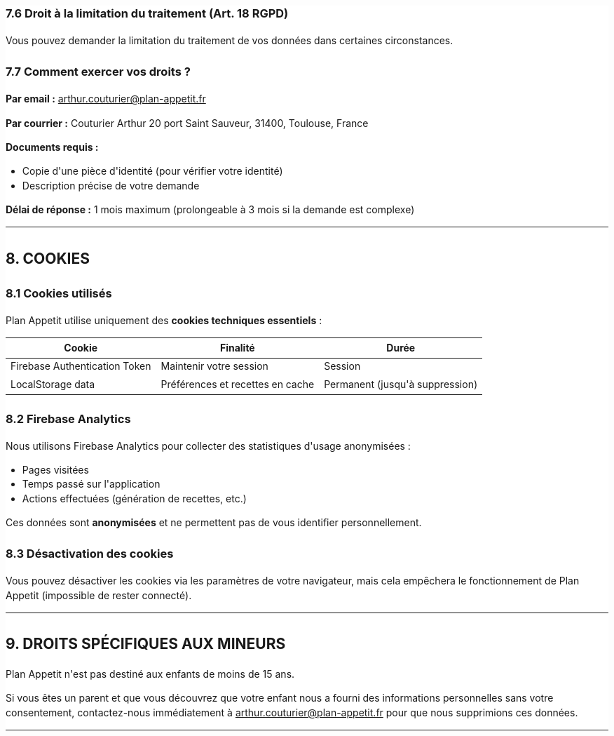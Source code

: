 ### 7.6 Droit à la limitation du traitement (Art. 18 RGPD)
Vous pouvez demander la limitation du traitement de vos données dans certaines circonstances.

### 7.7 Comment exercer vos droits ?

**Par email :** arthur.couturier@plan-appetit.fr

**Par courrier :**
Couturier Arthur
20 port Saint Sauveur, 31400, Toulouse, France

**Documents requis :**
- Copie d'une pièce d'identité (pour vérifier votre identité)
- Description précise de votre demande

**Délai de réponse :** 1 mois maximum (prolongeable à 3 mois si la demande est complexe)

---

## 8. COOKIES

### 8.1 Cookies utilisés

Plan Appetit utilise uniquement des **cookies techniques essentiels** :

| Cookie | Finalité | Durée |
|--------|---------|-------|
| Firebase Authentication Token | Maintenir votre session | Session |
| LocalStorage data | Préférences et recettes en cache | Permanent (jusqu'à suppression) |

### 8.2 Firebase Analytics

Nous utilisons Firebase Analytics pour collecter des statistiques d'usage anonymisées :
- Pages visitées
- Temps passé sur l'application
- Actions effectuées (génération de recettes, etc.)

Ces données sont **anonymisées** et ne permettent pas de vous identifier personnellement.

### 8.3 Désactivation des cookies

Vous pouvez désactiver les cookies via les paramètres de votre navigateur, mais cela empêchera le fonctionnement de Plan Appetit (impossible de rester connecté).

---

## 9. DROITS SPÉCIFIQUES AUX MINEURS

Plan Appetit n'est pas destiné aux enfants de moins de 15 ans.

Si vous êtes un parent et que vous découvrez que votre enfant nous a fourni des informations personnelles sans votre consentement, contactez-nous immédiatement à arthur.couturier@plan-appetit.fr pour que nous supprimions ces données.

---